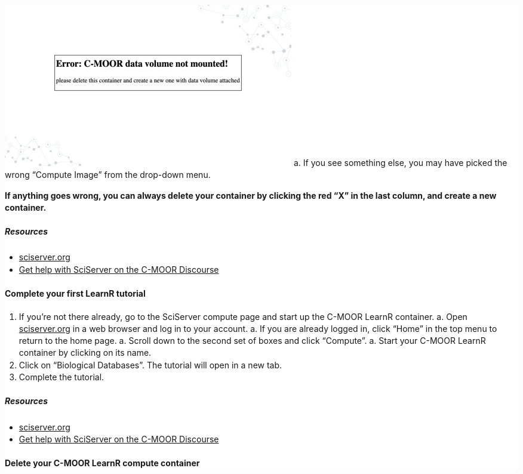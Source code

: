 <img src="introduction_files/figure-html//1rWH7VTcPV1juH0E9NI-X6evMIKzgn1MQKlf_CRzT73w_g1f83ffdfb86_0_25.png" width="480" />
    a. If you see something else, you may have picked the wrong “Compute Image” from the drop-down menu.

**If anything goes wrong, you can always delete your container by clicking the red “X” in the last column, and create a new container.**

##### Resources

- [sciserver.org](https://www.sciserver.org/)
- [Get help with SciServer on the C-MOOR Discourse](https://help.c-moor.org/c/help/)

#### Complete your first LearnR tutorial

1. If you’re not there already, go to the SciServer compute page and start up the C-MOOR LearnR container.
    a. Open [sciserver.org](https://www.sciserver.org/) in a web browser and log in to your account.
    a. If you are already logged in, click “Home” in the top menu to return to the home page.
    a. Scroll down to the second set of boxes and click “Compute”.
    a. Start your C-MOOR LearnR container by clicking on its name.
1. Click on “Biological Databases”.  The tutorial will open in a new tab.
1. Complete the tutorial.

##### Resources

- [sciserver.org](https://www.sciserver.org/)
- [Get help with SciServer on the C-MOOR Discourse](https://help.c-moor.org/c/help/)

#### Delete your C-MOOR LearnR compute container
